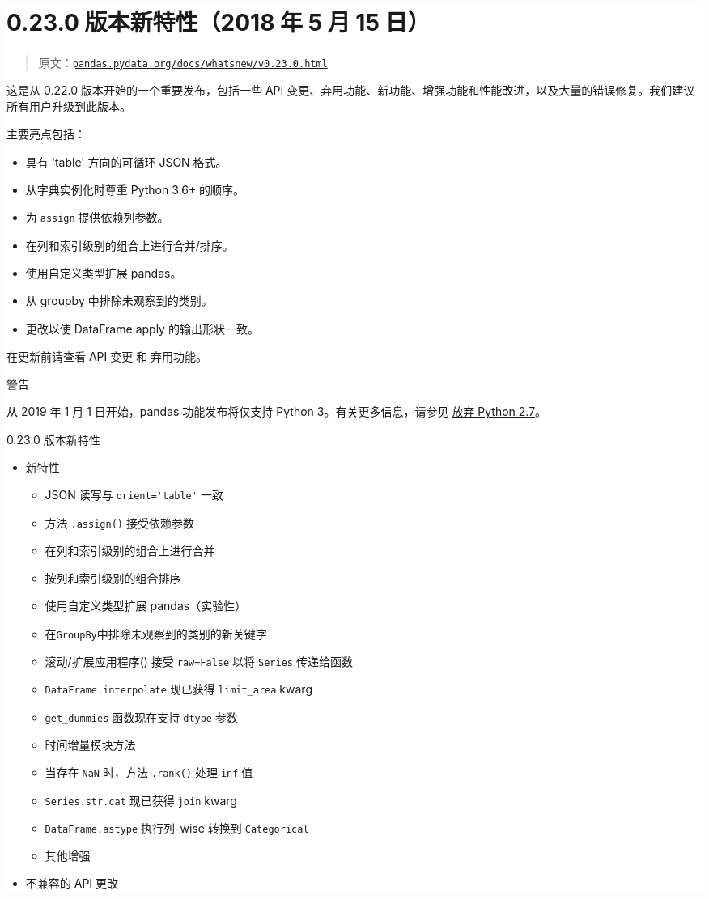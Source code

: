 # 0.23.0 版本新特性（2018 年 5 月 15 日）

> 原文：[`pandas.pydata.org/docs/whatsnew/v0.23.0.html`](https://pandas.pydata.org/docs/whatsnew/v0.23.0.html)

这是从 0.22.0 版本开始的一个重要发布，包括一些 API 变更、弃用功能、新功能、增强功能和性能改进，以及大量的错误修复。我们建议所有用户升级到此版本。

主要亮点包括：

+   具有 'table' 方向的可循环 JSON 格式。

+   从字典实例化时尊重 Python 3.6+ 的顺序。

+   为 `assign` 提供依赖列参数。

+   在列和索引级别的组合上进行合并/排序。

+   使用自定义类型扩展 pandas。

+   从 groupby 中排除未观察到的类别。

+   更改以使 DataFrame.apply 的输出形状一致。

在更新前请查看 API 变更 和 弃用功能。

警告

从 2019 年 1 月 1 日开始，pandas 功能发布将仅支持 Python 3。有关更多信息，请参见 [放弃 Python 2.7](https://pandas.pydata.org/pandas-docs/version/0.24/install.html#install-dropping-27)。

0.23.0 版本新特性

+   新特性

    +   JSON 读写与 `orient='table'` 一致

    +   方法 `.assign()` 接受依赖参数

    +   在列和索引级别的组合上进行合并

    +   按列和索引级别的组合排序

    +   使用自定义类型扩展 pandas（实验性）

    +   在`GroupBy`中排除未观察到的类别的新关键字

    +   滚动/扩展应用程序() 接受 `raw=False` 以将 `Series` 传递给函数

    +   `DataFrame.interpolate` 现已获得 `limit_area` kwarg

    +   `get_dummies` 函数现在支持 `dtype` 参数

    +   时间增量模块方法

    +   当存在 `NaN` 时，方法 `.rank()` 处理 `inf` 值

    +   `Series.str.cat` 现已获得 `join` kwarg

    +   `DataFrame.astype` 执行列-wise 转换到 `Categorical`

    +   其他增强

+   不兼容的 API 更改
